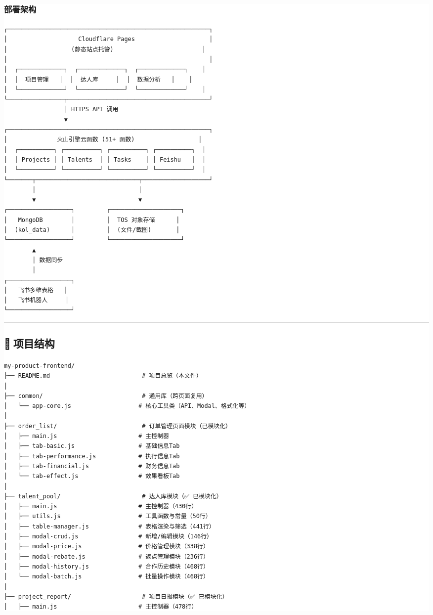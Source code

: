 ### 部署架构

```
┌─────────────────────────────────────────────────────────┐
│                    Cloudflare Pages                     │
│                  (静态站点托管)                         │
│                                                         │
│  ┌─────────────┐  ┌─────────────┐  ┌─────────────┐    │
│  │  项目管理   │  │  达人库     │  │  数据分析   │    │
│  └─────────────┘  └─────────────┘  └─────────────┘    │
└────────────────┬────────────────────────────────────────┘
                 │ HTTPS API 调用
                 ▼
┌─────────────────────────────────────────────────────────┐
│              火山引擎云函数 (51+ 函数)                  │
│  ┌──────────┐ ┌──────────┐ ┌──────────┐ ┌──────────┐  │
│  │ Projects │ │ Talents  │ │ Tasks    │ │ Feishu   │  │
│  └──────────┘ └──────────┘ └──────────┘ └──────────┘  │
└───────┬─────────────────────────────┬───────────────────┘
        │                             │
        ▼                             ▼
┌──────────────────┐         ┌────────────────────┐
│   MongoDB        │         │  TOS 对象存储      │
│  (kol_data)      │         │  (文件/截图)       │
└──────────────────┘         └────────────────────┘
        ▲
        │ 数据同步
        │
┌──────────────────┐
│   飞书多维表格   │
│   飞书机器人     │
└──────────────────┘
```

---

## 📁 项目结构

```
my-product-frontend/
├── README.md                          # 项目总览（本文件）
│
├── common/                            # 通用库（跨页面复用）
│   └── app-core.js                   # 核心工具类（API、Modal、格式化等）
│
├── order_list/                        # 订单管理页面模块（已模块化）
│   ├── main.js                       # 主控制器
│   ├── tab-basic.js                  # 基础信息Tab
│   ├── tab-performance.js            # 执行信息Tab
│   ├── tab-financial.js              # 财务信息Tab
│   └── tab-effect.js                 # 效果看板Tab
│
├── talent_pool/                       # 达人库模块（✅ 已模块化）
│   ├── main.js                       # 主控制器（430行）
│   ├── utils.js                      # 工具函数与常量（50行）
│   ├── table-manager.js              # 表格渲染与筛选（441行）
│   ├── modal-crud.js                 # 新增/编辑模块（146行）
│   ├── modal-price.js                # 价格管理模块（338行）
│   ├── modal-rebate.js               # 返点管理模块（236行）
│   ├── modal-history.js              # 合作历史模块（468行）
│   └── modal-batch.js                # 批量操作模块（468行）
│
├── project_report/                    # 项目日报模块（✅ 已模块化）
│   ├── main.js                       # 主控制器（478行）
```
